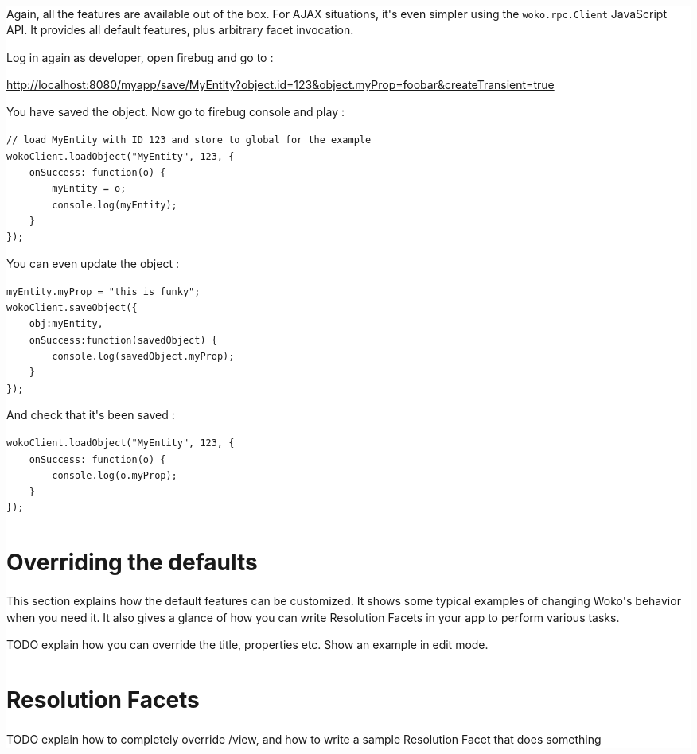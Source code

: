 Again, all the features are available out of the box. For AJAX situations, it's even simpler using the `woko.rpc.Client` JavaScript API. It provides all default features, plus arbitrary facet invocation. 

Log in again as developer, open firebug and go to :

[http://localhost:8080/myapp/save/MyEntity?object.id=123&object.myProp=foobar&createTransient=true](http://localhost:8080/myapp/save/MyEntity?object.id=123&object.myProp=foobar&createTransient=true)

You have saved the object. Now go to firebug console and play :

    // load MyEntity with ID 123 and store to global for the example
    wokoClient.loadObject("MyEntity", 123, { 
        onSuccess: function(o) { 
            myEntity = o;
            console.log(myEntity);
        }
    });
    
You can even update the object :

    myEntity.myProp = "this is funky";
    wokoClient.saveObject({
        obj:myEntity, 
        onSuccess:function(savedObject) {
            console.log(savedObject.myProp); 
        }
    });

And check that it's been saved :

    wokoClient.loadObject("MyEntity", 123, { 
        onSuccess: function(o) { 
            console.log(o.myProp);
        }
    });   

# Overriding the defaults

This section explains how the default features can be customized. It shows some typical examples of changing Woko's behavior when you need it. It also gives a glance of how you can write Resolution Facets in your app to perform various tasks.

TODO explain how you can override the title, properties etc. Show an example in edit mode.

# Resolution Facets

TODO explain how to completely override /view, and how to write a sample Resolution Facet that does something
